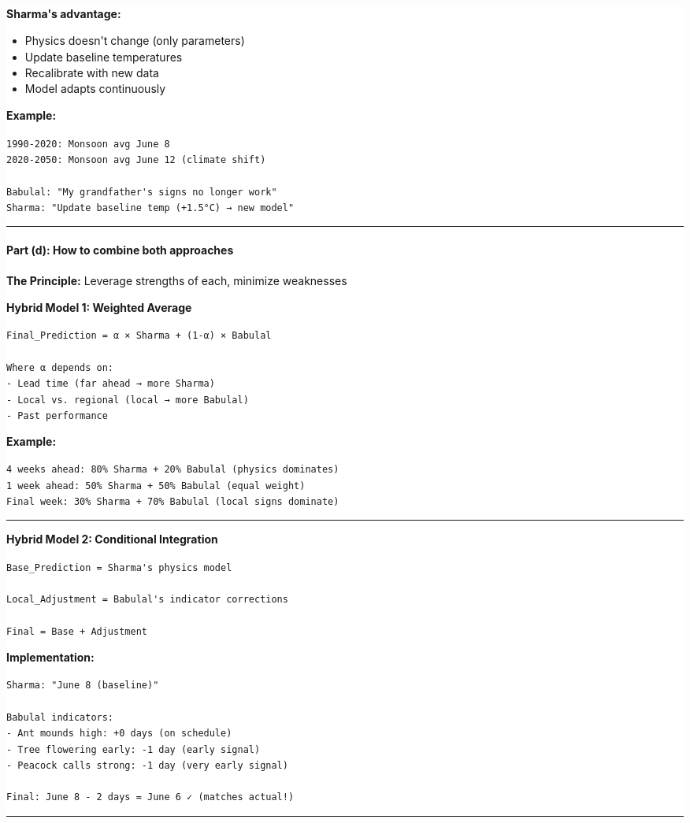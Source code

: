 **Sharma's advantage:**
- Physics doesn't change (only parameters)
- Update baseline temperatures
- Recalibrate with new data
- Model adapts continuously

**Example:**
```
1990-2020: Monsoon avg June 8
2020-2050: Monsoon avg June 12 (climate shift)

Babulal: "My grandfather's signs no longer work"
Sharma: "Update baseline temp (+1.5°C) → new model"
```

---

#### Part (d): How to combine both approaches

**The Principle:** Leverage strengths of each, minimize weaknesses

**Hybrid Model 1: Weighted Average**

```
Final_Prediction = α × Sharma + (1-α) × Babulal

Where α depends on:
- Lead time (far ahead → more Sharma)
- Local vs. regional (local → more Babulal)
- Past performance
```

**Example:**
```
4 weeks ahead: 80% Sharma + 20% Babulal (physics dominates)
1 week ahead: 50% Sharma + 50% Babulal (equal weight)
Final week: 30% Sharma + 70% Babulal (local signs dominate)
```

---

**Hybrid Model 2: Conditional Integration**

```
Base_Prediction = Sharma's physics model

Local_Adjustment = Babulal's indicator corrections

Final = Base + Adjustment
```

**Implementation:**
```
Sharma: "June 8 (baseline)"

Babulal indicators:
- Ant mounds high: +0 days (on schedule)
- Tree flowering early: -1 day (early signal)
- Peacock calls strong: -1 day (very early signal)

Final: June 8 - 2 days = June 6 ✓ (matches actual!)
```

---